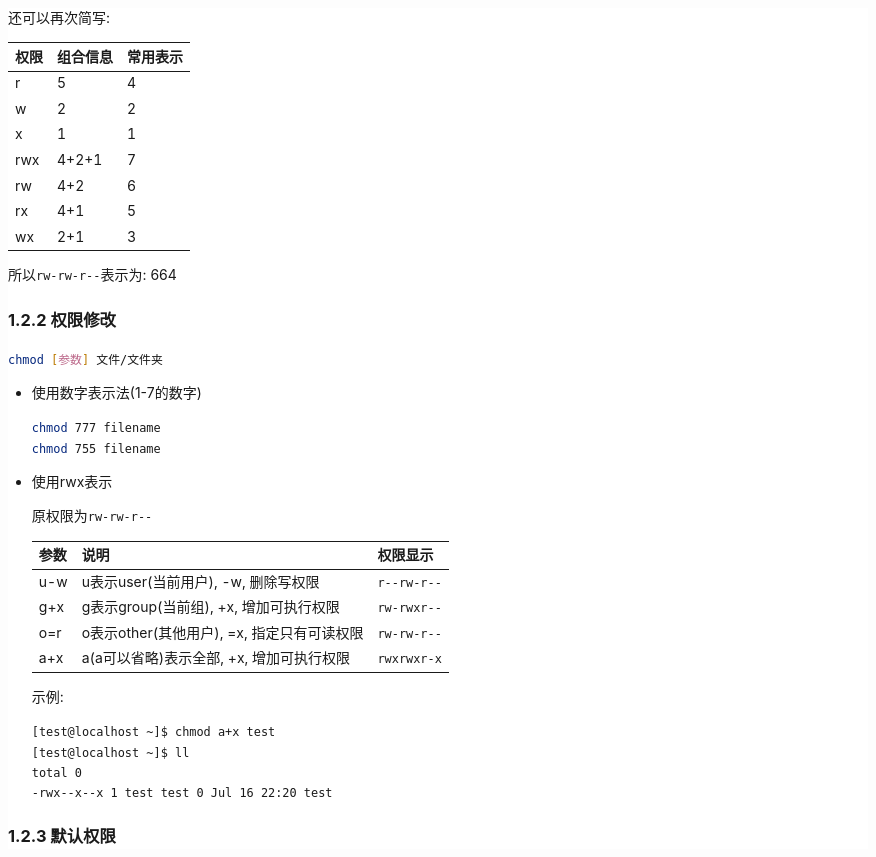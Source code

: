 还可以再次简写:

| 权限 | 组合信息 | 常用表示 |
| ---- | -------- | -------- |
| r    | 5        | 4        |
| w    | 2        | 2        |
| x    | 1        | 1        |
| rwx  | 4+2+1    | 7        |
| rw   | 4+2      | 6        |
| rx   | 4+1      | 5        |
| wx   | 2+1      | 3        |

所以`rw-rw-r--`表示为: 664

### 1.2.2 权限修改

```bash
chmod [参数] 文件/文件夹
```

* 使用数字表示法(1-7的数字)

  ```bash
  chmod 777 filename
  chmod 755 filename
  ```

* 使用rwx表示

  原权限为`rw-rw-r--`

  | 参数 | 说明                                       | 权限显示    |
  | ---- | ------------------------------------------ | ----------- |
  | u-w  | u表示user(当前用户), -w, 删除写权限        | `r--rw-r--` |
  | g+x  | g表示group(当前组), +x, 增加可执行权限     | `rw-rwxr--` |
  | o=r  | o表示other(其他用户), =x, 指定只有可读权限 | `rw-rw-r--` |
  | a+x  | a(a可以省略)表示全部, +x, 增加可执行权限   | `rwxrwxr-x` |

  示例:

  ```bash
  [test@localhost ~]$ chmod a+x test
  [test@localhost ~]$ ll
  total 0
  -rwx--x--x 1 test test 0 Jul 16 22:20 test
  ```

### 1.2.3 默认权限
